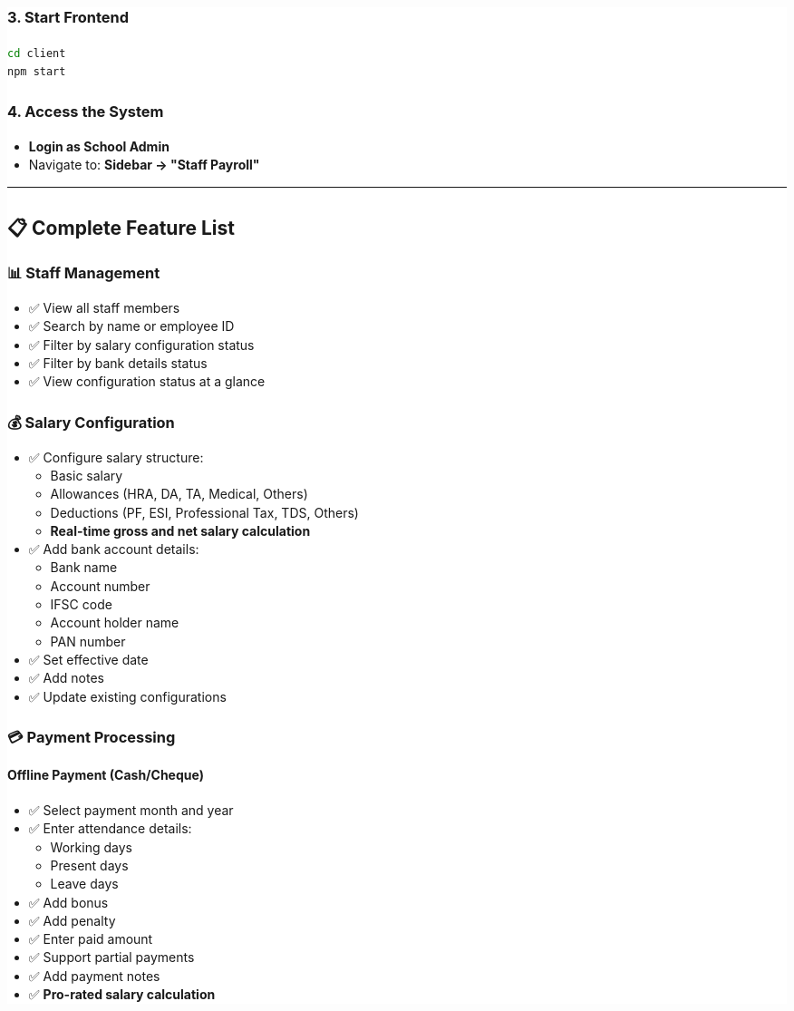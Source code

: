 ### 3. Start Frontend
```bash
cd client
npm start
```

### 4. Access the System
- **Login as School Admin**
- Navigate to: **Sidebar → "Staff Payroll"**

---

## 📋 Complete Feature List

### 📊 Staff Management
- ✅ View all staff members
- ✅ Search by name or employee ID
- ✅ Filter by salary configuration status
- ✅ Filter by bank details status
- ✅ View configuration status at a glance

### 💰 Salary Configuration
- ✅ Configure salary structure:
  - Basic salary
  - Allowances (HRA, DA, TA, Medical, Others)
  - Deductions (PF, ESI, Professional Tax, TDS, Others)
  - **Real-time gross and net salary calculation**
- ✅ Add bank account details:
  - Bank name
  - Account number
  - IFSC code
  - Account holder name
  - PAN number
- ✅ Set effective date
- ✅ Add notes
- ✅ Update existing configurations

### 💳 Payment Processing

#### Offline Payment (Cash/Cheque)
- ✅ Select payment month and year
- ✅ Enter attendance details:
  - Working days
  - Present days
  - Leave days
- ✅ Add bonus
- ✅ Add penalty
- ✅ Enter paid amount
- ✅ Support partial payments
- ✅ Add payment notes
- ✅ **Pro-rated salary calculation**
